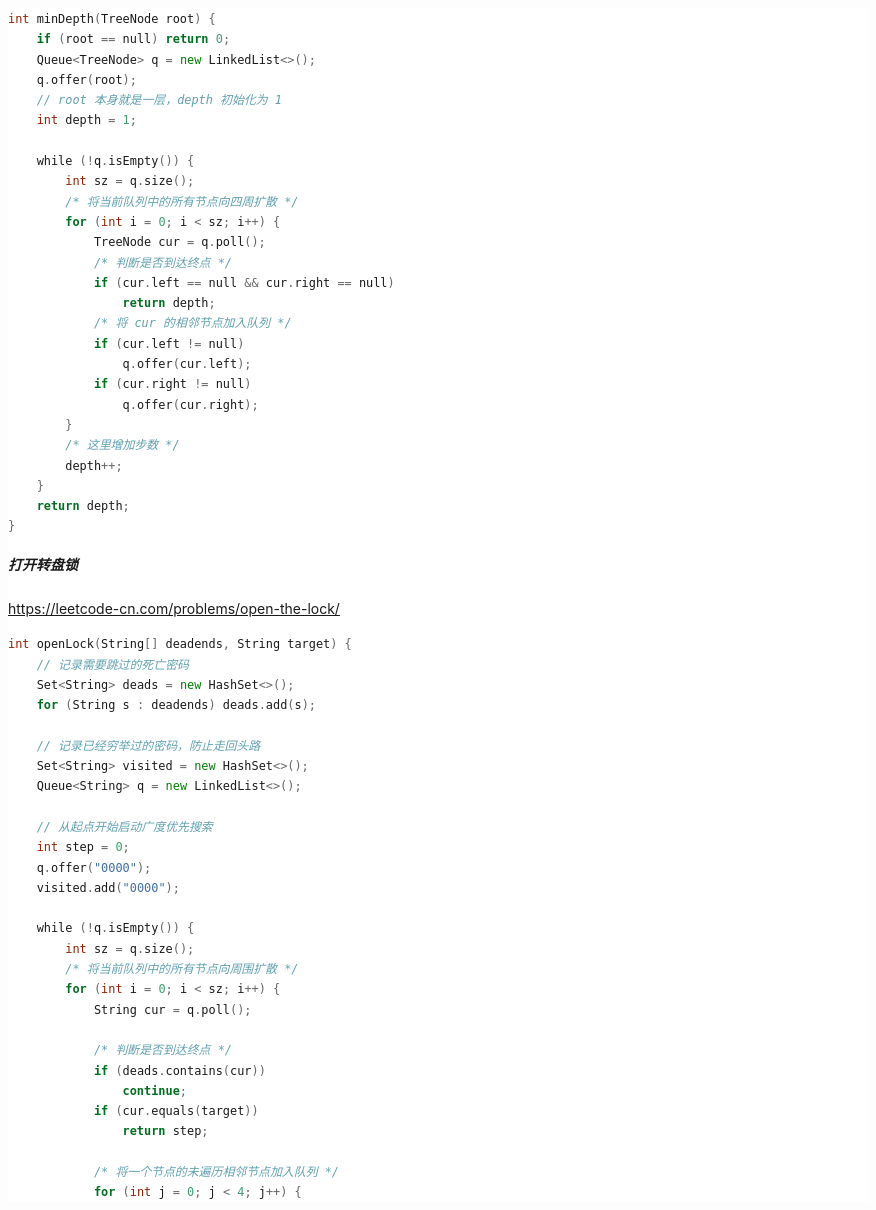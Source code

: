 ```go
int minDepth(TreeNode root) {
    if (root == null) return 0;
    Queue<TreeNode> q = new LinkedList<>();
    q.offer(root);
    // root 本身就是一层，depth 初始化为 1
    int depth = 1;

    while (!q.isEmpty()) {
        int sz = q.size();
        /* 将当前队列中的所有节点向四周扩散 */
        for (int i = 0; i < sz; i++) {
            TreeNode cur = q.poll();
            /* 判断是否到达终点 */
            if (cur.left == null && cur.right == null) 
                return depth;
            /* 将 cur 的相邻节点加入队列 */
            if (cur.left != null)
                q.offer(cur.left);
            if (cur.right != null) 
                q.offer(cur.right);
        }
        /* 这里增加步数 */
        depth++;
    }
    return depth;
}


```



##### 打开转盘锁

https://leetcode-cn.com/problems/open-the-lock/

```go
int openLock(String[] deadends, String target) {
    // 记录需要跳过的死亡密码
    Set<String> deads = new HashSet<>();
    for (String s : deadends) deads.add(s);
    
    // 记录已经穷举过的密码，防止走回头路
    Set<String> visited = new HashSet<>();
    Queue<String> q = new LinkedList<>();
    
    // 从起点开始启动广度优先搜索
    int step = 0;
    q.offer("0000");
    visited.add("0000");

    while (!q.isEmpty()) {
        int sz = q.size();
        /* 将当前队列中的所有节点向周围扩散 */
        for (int i = 0; i < sz; i++) {
            String cur = q.poll();

            /* 判断是否到达终点 */
            if (deads.contains(cur))
                continue;
            if (cur.equals(target))
                return step;

            /* 将一个节点的未遍历相邻节点加入队列 */
            for (int j = 0; j < 4; j++) {
```